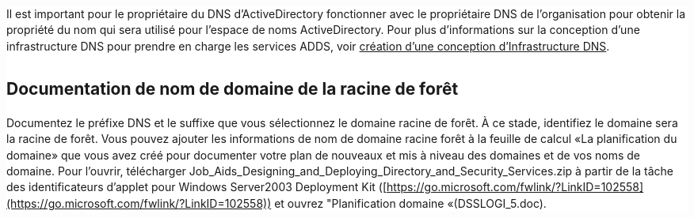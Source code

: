 Il est important pour le propriétaire du DNS d’ActiveDirectory fonctionner avec le propriétaire DNS de l’organisation pour obtenir la propriété du nom qui sera utilisé pour l’espace de noms ActiveDirectory. Pour plus d’informations sur la conception d’une infrastructure DNS pour prendre en charge les services ADDS, voir [création d’une conception d’Infrastructure DNS](../../ad-ds/plan/Creating-a-DNS-Infrastructure-Design.md).  
  
## <a name="documenting-the-forest-root-domain-name"></a>Documentation de nom de domaine de la racine de forêt  
Documentez le préfixe DNS et le suffixe que vous sélectionnez le domaine racine de forêt. À ce stade, identifiez le domaine sera la racine de forêt. Vous pouvez ajouter les informations de nom de domaine racine forêt à la feuille de calcul «La planification du domaine» que vous avez créé pour documenter votre plan de nouveaux et mis à niveau des domaines et de vos noms de domaine. Pour l’ouvrir, télécharger Job_Aids_Designing_and_Deploying_Directory_and_Security_Services.zip à partir de la tâche des identificateurs d’applet pour Windows Server2003 Deployment Kit ([https://go.microsoft.com/fwlink/?LinkID=102558](https://go.microsoft.com/fwlink/?LinkID=102558)) et ouvrez "Planification domaine «(DSSLOGI_5.doc).  
  


